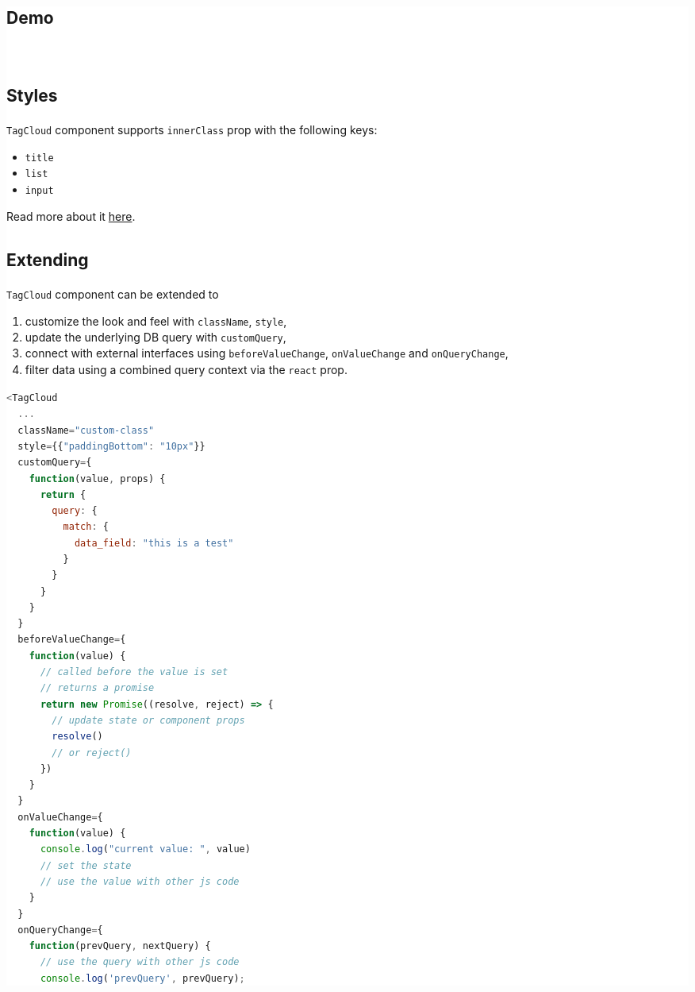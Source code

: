 ## Demo

<br />

<iframe src="https://codesandbox.io/embed/xlqm13l3jo" style="width:100%; height:500px; border:0; border-radius: 4px; overflow:hidden;" sandbox="allow-modals allow-forms allow-popups allow-scripts allow-same-origin"></iframe>

## Styles

`TagCloud` component supports `innerClass` prop with the following keys:    

- `title`
- `list`
- `input`
 
Read more about it [here](/theming/class.html).

## Extending

`TagCloud` component can be extended to
1. customize the look and feel with `className`, `style`,
2. update the underlying DB query with `customQuery`,
3. connect with external interfaces using `beforeValueChange`, `onValueChange` and `onQueryChange`,
4. filter data using a combined query context via the `react` prop.

```js
<TagCloud
  ...
  className="custom-class"
  style={{"paddingBottom": "10px"}}
  customQuery={
    function(value, props) {
      return {
        query: {
          match: {
            data_field: "this is a test"
          }
        }
      }
    }
  }
  beforeValueChange={
    function(value) {
      // called before the value is set
      // returns a promise
      return new Promise((resolve, reject) => {
        // update state or component props
        resolve()
        // or reject()
      })
    }
  }
  onValueChange={
    function(value) {
      console.log("current value: ", value)
      // set the state
      // use the value with other js code
    }
  }
  onQueryChange={
    function(prevQuery, nextQuery) {
      // use the query with other js code
      console.log('prevQuery', prevQuery);
```